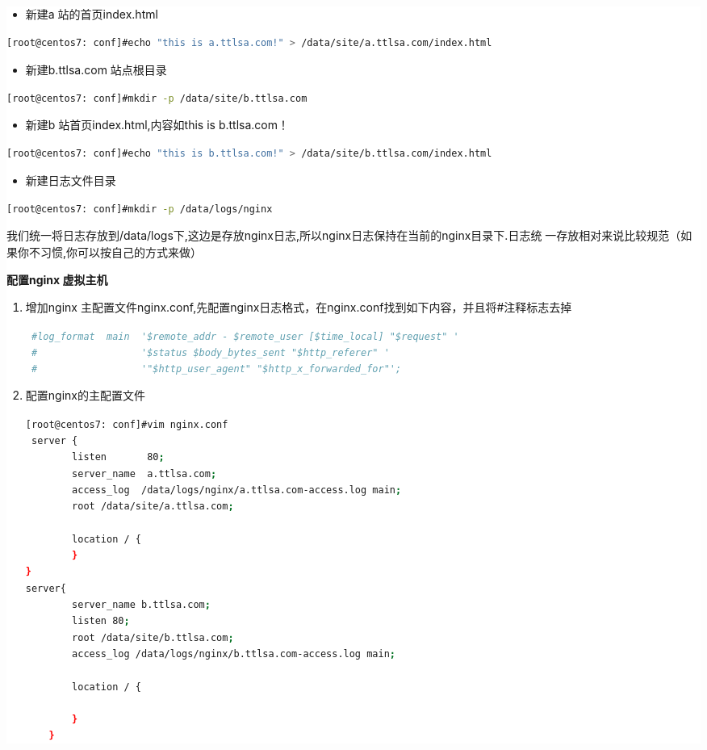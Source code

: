 - 新建a 站的首页index.html

```bash
[root@centos7: conf]#echo "this is a.ttlsa.com!" > /data/site/a.ttlsa.com/index.html
```

- 新建b.ttlsa.com 站点根目录

```bash
[root@centos7: conf]#mkdir -p /data/site/b.ttlsa.com
```

- 新建b 站首页index.html,内容如this is b.ttlsa.com！

```bash
[root@centos7: conf]#echo "this is b.ttlsa.com!" > /data/site/b.ttlsa.com/index.html
```

- 新建日志文件目录

```bash
[root@centos7: conf]#mkdir -p /data/logs/nginx
```

​	我们统一将日志存放到/data/logs下,这边是存放nginx日志,所以nginx日志保持在当前的nginx目录下.日志统
一存放相对来说比较规范（如果你不习惯,你可以按自己的方式来做）



**配置nginx 虚拟主机**

1. 增加nginx 主配置文件nginx.conf,先配置nginx日志格式，在nginx.conf找到如下内容，并且将#注释标志去掉

   ```bash
    #log_format  main  '$remote_addr - $remote_user [$time_local] "$request" '
    #                  '$status $body_bytes_sent "$http_referer" '
    #                  '"$http_user_agent" "$http_x_forwarded_for"';
   ```

2. 配置nginx的主配置文件

   ```bash
   [root@centos7: conf]#vim nginx.conf
    server {
           listen       80;
           server_name  a.ttlsa.com;
           access_log  /data/logs/nginx/a.ttlsa.com-access.log main;
           root /data/site/a.ttlsa.com;
   
           location / {
           }
   }
   server{
           server_name b.ttlsa.com;
           listen 80;
           root /data/site/b.ttlsa.com;
           access_log /data/logs/nginx/b.ttlsa.com-access.log main;
   
           location / {
   
           }
       }
   ```
